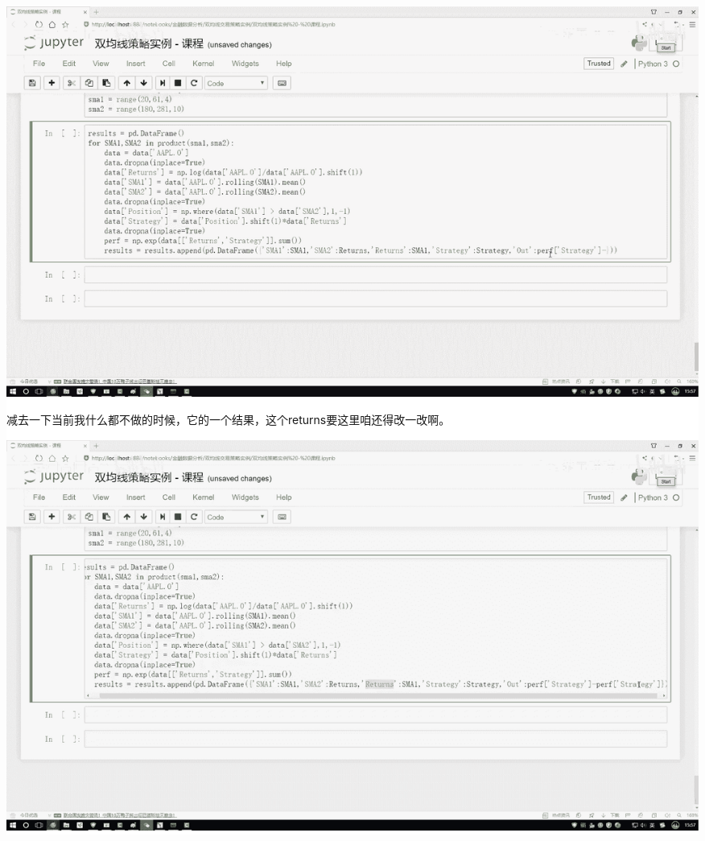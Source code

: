 ![](img/0458465dc06911c1f5deec12a3ea635c_70.png)

减去一下当前我什么都不做的时候，它的一个结果，这个returns要这里咱还得改一改啊。

![](img/0458465dc06911c1f5deec12a3ea635c_72.png)
